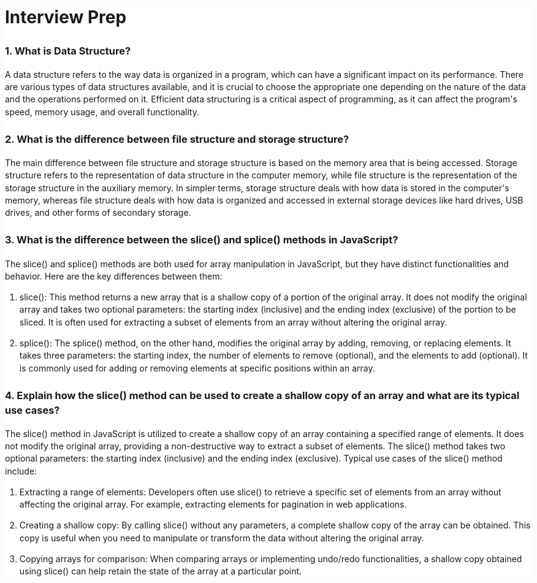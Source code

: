# Interview Prep
### 1. What is Data Structure?
A data structure refers to the way data is organized in a program, which can have a significant impact on its performance. There are various types of data structures available, and it is crucial to choose the appropriate one depending on the nature of the data and the operations performed on it. Efficient data structuring is a critical aspect of programming, as it can affect the program's speed, memory usage, and overall functionality.
 
### 2. What is the difference between file structure and storage structure?
The main difference between file structure and storage structure is based on the memory area that is being accessed. Storage structure refers to the representation of data structure in the computer memory, while file structure is the representation of the storage structure in the auxiliary memory.
In simpler terms, storage structure deals with how data is stored in the computer's memory, whereas file structure deals with how data is organized and accessed in external storage devices like hard drives, USB drives, and other forms of secondary storage.
 
### 3. What is the difference between the slice() and splice() methods in JavaScript?
The slice() and splice() methods are both used for array manipulation in JavaScript, but they have distinct functionalities and behavior. Here are the key differences between them:

1. slice(): This method returns a new array that is a shallow copy of a portion of the original array. It does not modify the original array and takes two optional parameters: the starting index (inclusive) and the ending index (exclusive) of the portion to be sliced. It is often used for extracting a subset of elements from an array without altering the original array.

2. splice(): The splice() method, on the other hand, modifies the original array by adding, removing, or replacing elements. It takes three parameters: the starting index, the number of elements to remove (optional), and the elements to add (optional). It is commonly used for adding or removing elements at specific positions within an array.
 
### 4. Explain how the slice() method can be used to create a shallow copy of an array and what are its typical use cases?

The slice() method in JavaScript is utilized to create a shallow copy of an array containing a specified range of elements. It does not modify the original array, providing a non-destructive way to extract a subset of elements. The slice() method takes two optional parameters: the starting index (inclusive) and the ending index (exclusive).
Typical use cases of the slice() method include:
1. Extracting a range of elements: Developers often use slice() to retrieve a specific set of elements from an array without affecting the original array. For example, extracting elements for pagination in web applications.

2. Creating a shallow copy: By calling slice() without any parameters, a complete shallow copy of the array can be obtained. This copy is useful when you need to manipulate or transform the data without altering the original array.

3. Copying arrays for comparison: When comparing arrays or implementing undo/redo functionalities, a shallow copy obtained using slice() can help retain the state of the array at a particular point.
 